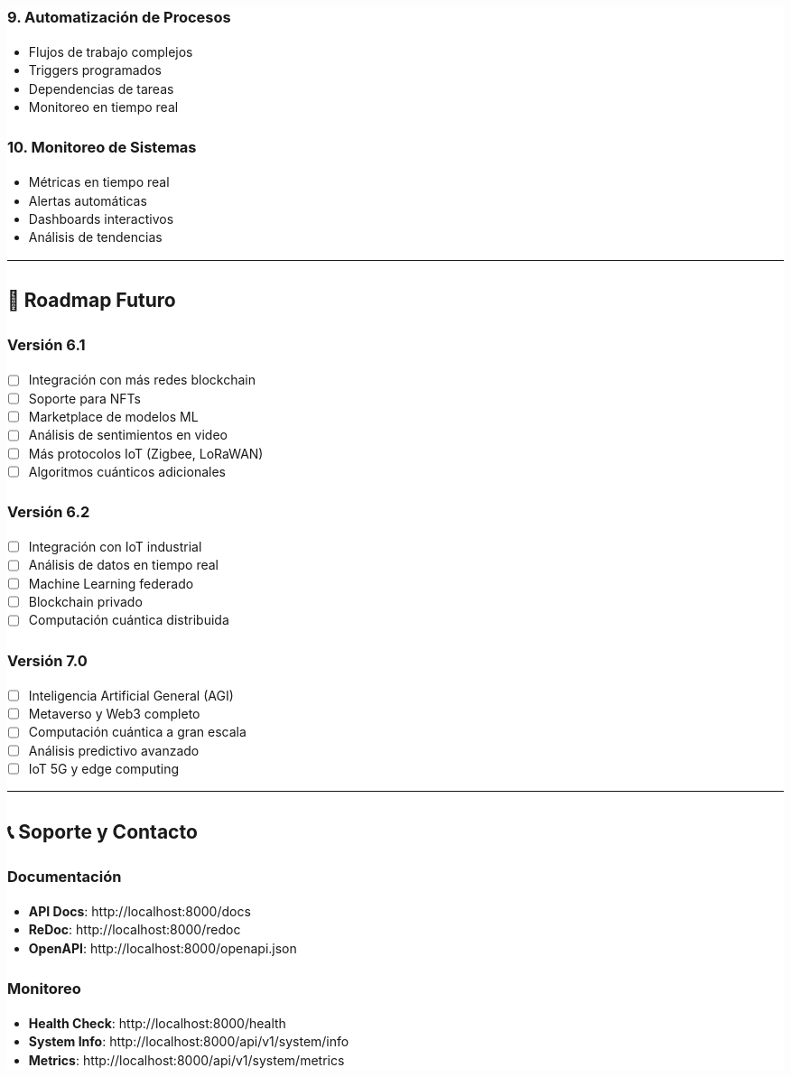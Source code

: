 ### **9. Automatización de Procesos**
- Flujos de trabajo complejos
- Triggers programados
- Dependencias de tareas
- Monitoreo en tiempo real

### **10. Monitoreo de Sistemas**
- Métricas en tiempo real
- Alertas automáticas
- Dashboards interactivos
- Análisis de tendencias

---

## 🔮 Roadmap Futuro

### **Versión 6.1**
- [ ] Integración con más redes blockchain
- [ ] Soporte para NFTs
- [ ] Marketplace de modelos ML
- [ ] Análisis de sentimientos en video
- [ ] Más protocolos IoT (Zigbee, LoRaWAN)
- [ ] Algoritmos cuánticos adicionales

### **Versión 6.2**
- [ ] Integración con IoT industrial
- [ ] Análisis de datos en tiempo real
- [ ] Machine Learning federado
- [ ] Blockchain privado
- [ ] Computación cuántica distribuida

### **Versión 7.0**
- [ ] Inteligencia Artificial General (AGI)
- [ ] Metaverso y Web3 completo
- [ ] Computación cuántica a gran escala
- [ ] Análisis predictivo avanzado
- [ ] IoT 5G y edge computing

---

## 📞 Soporte y Contacto

### **Documentación**
- **API Docs**: http://localhost:8000/docs
- **ReDoc**: http://localhost:8000/redoc
- **OpenAPI**: http://localhost:8000/openapi.json

### **Monitoreo**
- **Health Check**: http://localhost:8000/health
- **System Info**: http://localhost:8000/api/v1/system/info
- **Metrics**: http://localhost:8000/api/v1/system/metrics
